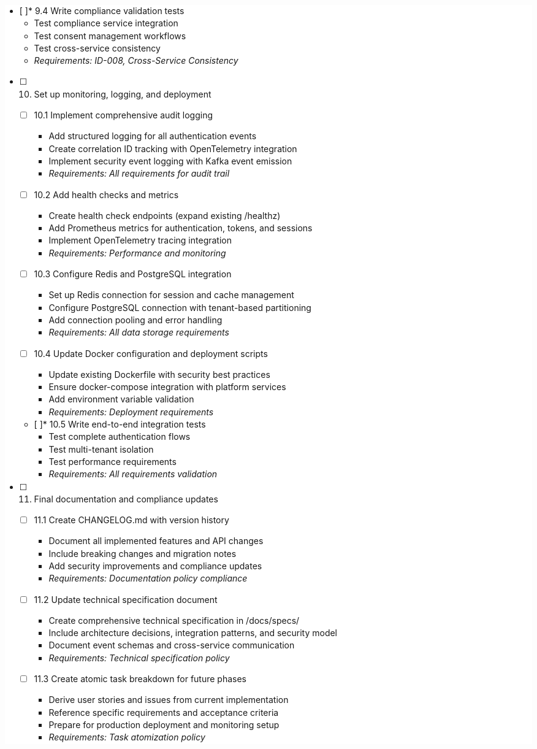   - [ ]* 9.4 Write compliance validation tests
    - Test compliance service integration
    - Test consent management workflows
    - Test cross-service consistency
    - _Requirements: ID-008, Cross-Service Consistency_

- [ ] 10. Set up monitoring, logging, and deployment
  - [ ] 10.1 Implement comprehensive audit logging
    - Add structured logging for all authentication events
    - Create correlation ID tracking with OpenTelemetry integration
    - Implement security event logging with Kafka event emission
    - _Requirements: All requirements for audit trail_

  - [ ] 10.2 Add health checks and metrics
    - Create health check endpoints (expand existing /healthz)
    - Add Prometheus metrics for authentication, tokens, and sessions
    - Implement OpenTelemetry tracing integration
    - _Requirements: Performance and monitoring_

  - [ ] 10.3 Configure Redis and PostgreSQL integration
    - Set up Redis connection for session and cache management
    - Configure PostgreSQL connection with tenant-based partitioning
    - Add connection pooling and error handling
    - _Requirements: All data storage requirements_

  - [ ] 10.4 Update Docker configuration and deployment scripts
    - Update existing Dockerfile with security best practices
    - Ensure docker-compose integration with platform services
    - Add environment variable validation
    - _Requirements: Deployment requirements_

  - [ ]* 10.5 Write end-to-end integration tests
    - Test complete authentication flows
    - Test multi-tenant isolation
    - Test performance requirements
    - _Requirements: All requirements validation_

- [ ] 11. Final documentation and compliance updates
  - [ ] 11.1 Create CHANGELOG.md with version history
    - Document all implemented features and API changes
    - Include breaking changes and migration notes
    - Add security improvements and compliance updates
    - _Requirements: Documentation policy compliance_
  
  - [ ] 11.2 Update technical specification document
    - Create comprehensive technical specification in /docs/specs/
    - Include architecture decisions, integration patterns, and security model
    - Document event schemas and cross-service communication
    - _Requirements: Technical specification policy_
  
  - [ ] 11.3 Create atomic task breakdown for future phases
    - Derive user stories and issues from current implementation
    - Reference specific requirements and acceptance criteria
    - Prepare for production deployment and monitoring setup
    - _Requirements: Task atomization policy_
  